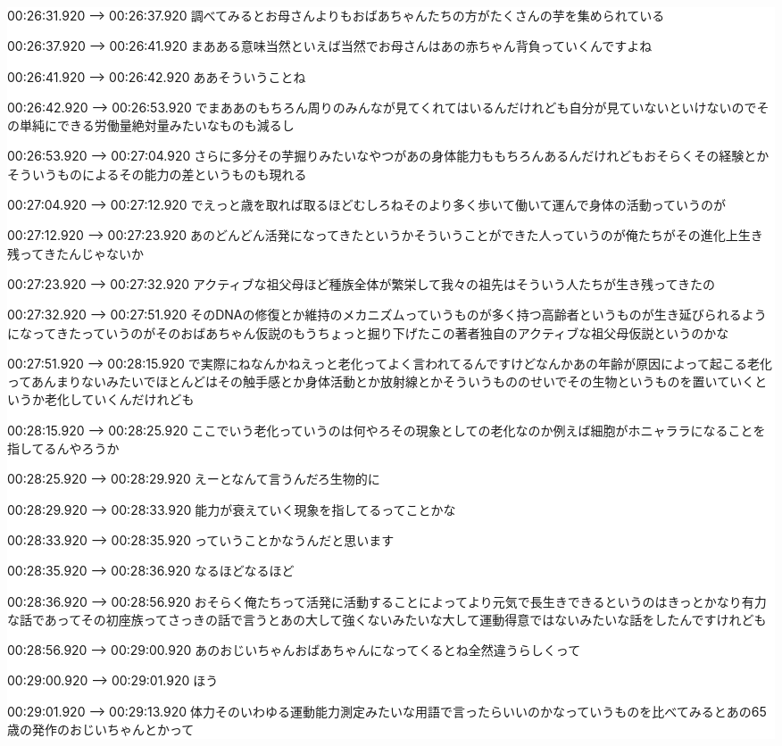 00:26:31.920 --> 00:26:37.920
調べてみるとお母さんよりもおばあちゃんたちの方がたくさんの芋を集められている

00:26:37.920 --> 00:26:41.920
まあある意味当然といえば当然でお母さんはあの赤ちゃん背負っていくんですよね

00:26:41.920 --> 00:26:42.920
ああそういうことね

00:26:42.920 --> 00:26:53.920
でまああのもちろん周りのみんなが見てくれてはいるんだけれども自分が見ていないといけないのでその単純にできる労働量絶対量みたいなものも減るし

00:26:53.920 --> 00:27:04.920
さらに多分その芋掘りみたいなやつがあの身体能力ももちろんあるんだけれどもおそらくその経験とかそういうものによるその能力の差というものも現れる

00:27:04.920 --> 00:27:12.920
でえっと歳を取れば取るほどむしろねそのより多く歩いて働いて運んで身体の活動っていうのが

00:27:12.920 --> 00:27:23.920
あのどんどん活発になってきたというかそういうことができた人っていうのが俺たちがその進化上生き残ってきたんじゃないか

00:27:23.920 --> 00:27:32.920
アクティブな祖父母ほど種族全体が繁栄して我々の祖先はそういう人たちが生き残ってきたの

00:27:32.920 --> 00:27:51.920
そのDNAの修復とか維持のメカニズムっていうものが多く持つ高齢者というものが生き延びられるようになってきたっていうのがそのおばあちゃん仮説のもうちょっと掘り下げたこの著者独自のアクティブな祖父母仮説というのかな

00:27:51.920 --> 00:28:15.920
で実際にねなんかねえっと老化ってよく言われてるんですけどなんかあの年齢が原因によって起こる老化ってあんまりないみたいでほとんどはその触手感とか身体活動とか放射線とかそういうもののせいでその生物というものを置いていくというか老化していくんだけれども

00:28:15.920 --> 00:28:25.920
ここでいう老化っていうのは何やろその現象としての老化なのか例えば細胞がホニャララになることを指してるんやろうか

00:28:25.920 --> 00:28:29.920
えーとなんて言うんだろ生物的に

00:28:29.920 --> 00:28:33.920
能力が衰えていく現象を指してるってことかな

00:28:33.920 --> 00:28:35.920
っていうことかなうんだと思います

00:28:35.920 --> 00:28:36.920
なるほどなるほど

00:28:36.920 --> 00:28:56.920
おそらく俺たちって活発に活動することによってより元気で長生きできるというのはきっとかなり有力な話であってその初座族ってさっきの話で言うとあの大して強くないみたいな大して運動得意ではないみたいな話をしたんですけれども

00:28:56.920 --> 00:29:00.920
あのおじいちゃんおばあちゃんになってくるとね全然違うらしくって

00:29:00.920 --> 00:29:01.920
ほう

00:29:01.920 --> 00:29:13.920
体力そのいわゆる運動能力測定みたいな用語で言ったらいいのかなっていうものを比べてみるとあの65歳の発作のおじいちゃんとかって
